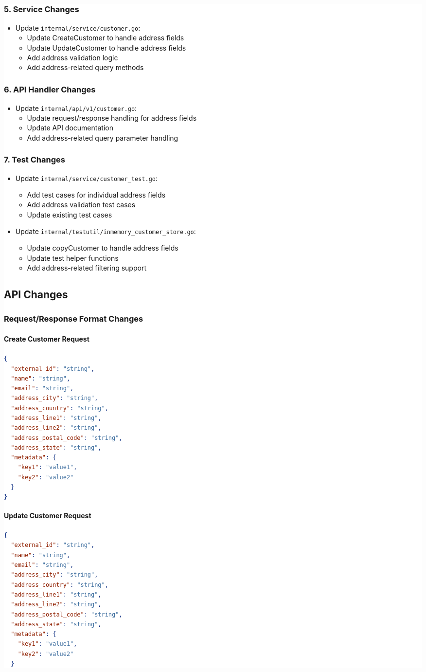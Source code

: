 ### 5. Service Changes
- Update `internal/service/customer.go`:
  - Update CreateCustomer to handle address fields
  - Update UpdateCustomer to handle address fields
  - Add address validation logic
  - Add address-related query methods

### 6. API Handler Changes
- Update `internal/api/v1/customer.go`:
  - Update request/response handling for address fields
  - Update API documentation
  - Add address-related query parameter handling

### 7. Test Changes
- Update `internal/service/customer_test.go`:
  - Add test cases for individual address fields
  - Add address validation test cases
  - Update existing test cases

- Update `internal/testutil/inmemory_customer_store.go`:
  - Update copyCustomer to handle address fields
  - Update test helper functions
  - Add address-related filtering support

## API Changes

### Request/Response Format Changes

#### Create Customer Request
```json
{
  "external_id": "string",
  "name": "string",
  "email": "string",
  "address_city": "string",
  "address_country": "string",
  "address_line1": "string",
  "address_line2": "string",
  "address_postal_code": "string",
  "address_state": "string",
  "metadata": {
    "key1": "value1",
    "key2": "value2"
  }
}
```

#### Update Customer Request
```json
{
  "external_id": "string",
  "name": "string",
  "email": "string",
  "address_city": "string",
  "address_country": "string",
  "address_line1": "string",
  "address_line2": "string",
  "address_postal_code": "string",
  "address_state": "string",
  "metadata": {
    "key1": "value1",
    "key2": "value2"
  }
```